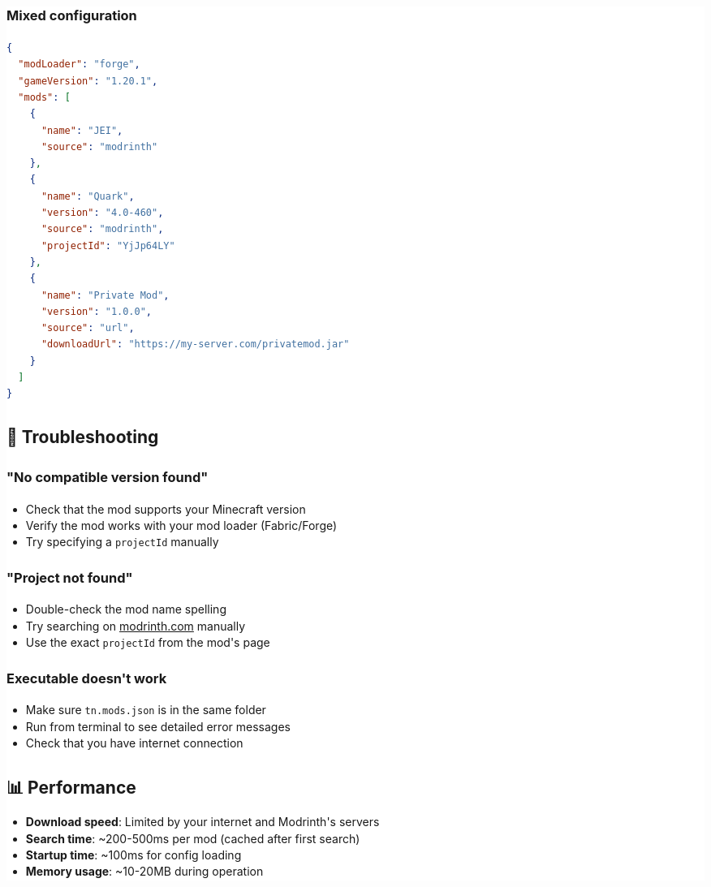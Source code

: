 ### Mixed configuration
```json
{
  "modLoader": "forge",
  "gameVersion": "1.20.1",
  "mods": [
    {
      "name": "JEI",
      "source": "modrinth"
    },
    {
      "name": "Quark",
      "version": "4.0-460",
      "source": "modrinth",
      "projectId": "YjJp64LY"
    },
    {
      "name": "Private Mod",
      "version": "1.0.0",
      "source": "url",
      "downloadUrl": "https://my-server.com/privatemod.jar"
    }
  ]
}
```

## 🚨 Troubleshooting

### "No compatible version found"
- Check that the mod supports your Minecraft version
- Verify the mod works with your mod loader (Fabric/Forge)
- Try specifying a `projectId` manually

### "Project not found"
- Double-check the mod name spelling
- Try searching on [modrinth.com](https://modrinth.com) manually
- Use the exact `projectId` from the mod's page

### Executable doesn't work
- Make sure `tn.mods.json` is in the same folder
- Run from terminal to see detailed error messages
- Check that you have internet connection

## 📊 Performance

- **Download speed**: Limited by your internet and Modrinth's servers
- **Search time**: ~200-500ms per mod (cached after first search)
- **Startup time**: ~100ms for config loading
- **Memory usage**: ~10-20MB during operation
